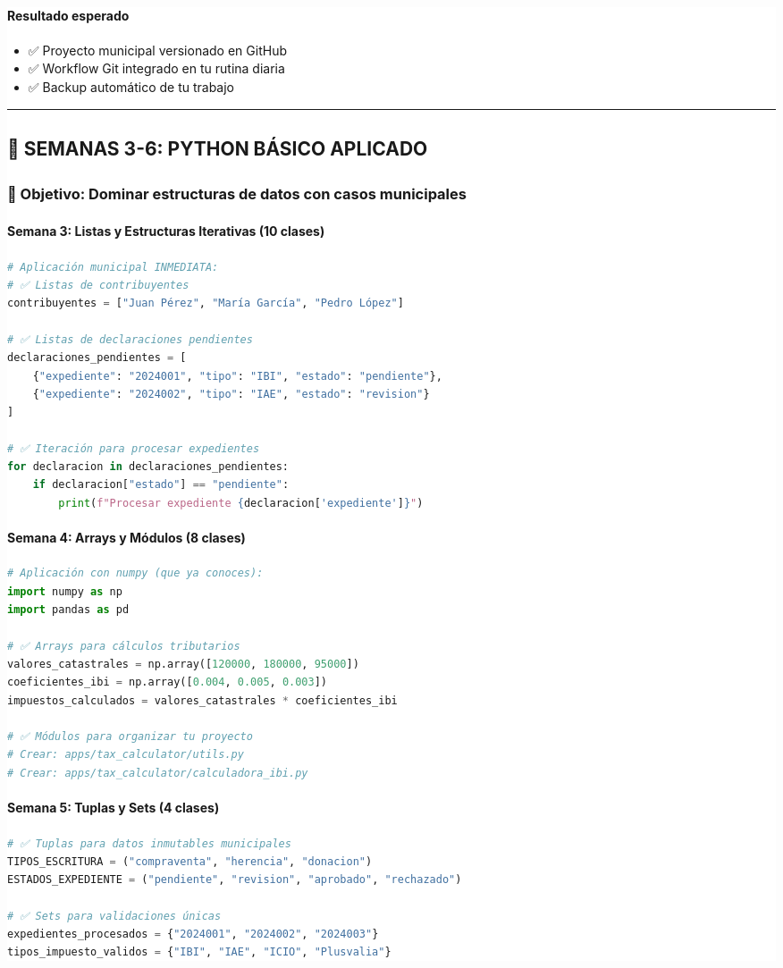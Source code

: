 #### **Resultado esperado**
- ✅ Proyecto municipal versionado en GitHub
- ✅ Workflow Git integrado en tu rutina diaria
- ✅ Backup automático de tu trabajo

---

## **📅 SEMANAS 3-6: PYTHON BÁSICO APLICADO**

### **🎯 Objetivo**: Dominar estructuras de datos con casos municipales

#### **Semana 3: Listas y Estructuras Iterativas (10 clases)**
```python
# Aplicación municipal INMEDIATA:
# ✅ Listas de contribuyentes
contribuyentes = ["Juan Pérez", "María García", "Pedro López"]

# ✅ Listas de declaraciones pendientes  
declaraciones_pendientes = [
    {"expediente": "2024001", "tipo": "IBI", "estado": "pendiente"},
    {"expediente": "2024002", "tipo": "IAE", "estado": "revision"}
]

# ✅ Iteración para procesar expedientes
for declaracion in declaraciones_pendientes:
    if declaracion["estado"] == "pendiente":
        print(f"Procesar expediente {declaracion['expediente']}")
```

#### **Semana 4: Arrays y Módulos (8 clases)**
```python
# Aplicación con numpy (que ya conoces):
import numpy as np
import pandas as pd

# ✅ Arrays para cálculos tributarios
valores_catastrales = np.array([120000, 180000, 95000])
coeficientes_ibi = np.array([0.004, 0.005, 0.003])
impuestos_calculados = valores_catastrales * coeficientes_ibi

# ✅ Módulos para organizar tu proyecto
# Crear: apps/tax_calculator/utils.py
# Crear: apps/tax_calculator/calculadora_ibi.py
```

#### **Semana 5: Tuplas y Sets (4 clases)**
```python
# ✅ Tuplas para datos inmutables municipales
TIPOS_ESCRITURA = ("compraventa", "herencia", "donacion")
ESTADOS_EXPEDIENTE = ("pendiente", "revision", "aprobado", "rechazado")

# ✅ Sets para validaciones únicas
expedientes_procesados = {"2024001", "2024002", "2024003"}
tipos_impuesto_validos = {"IBI", "IAE", "ICIO", "Plusvalia"}
```
